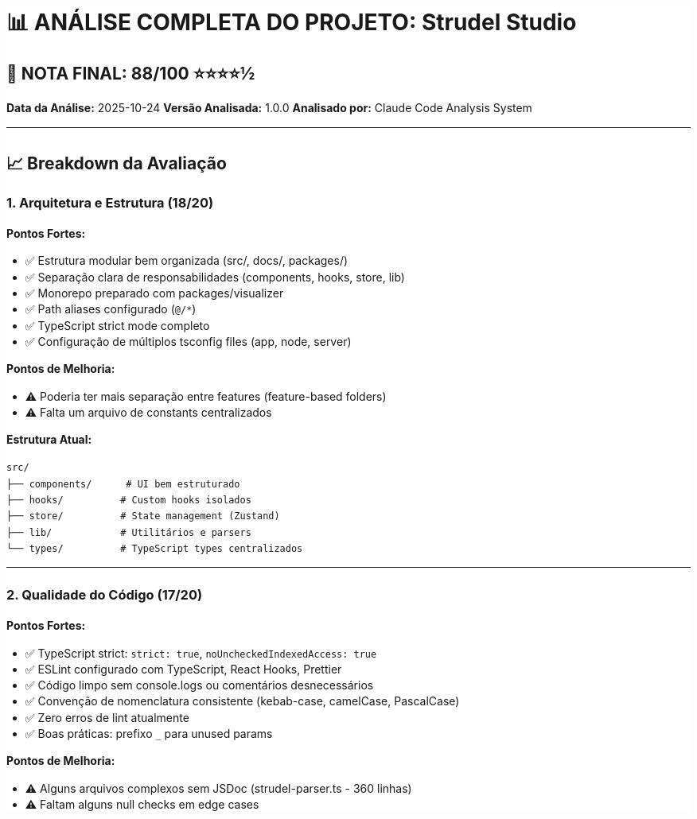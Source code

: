 # 📊 ANÁLISE COMPLETA DO PROJETO: **Strudel Studio**

## 🎯 **NOTA FINAL: 88/100** ⭐⭐⭐⭐½

**Data da Análise:** 2025-10-24
**Versão Analisada:** 1.0.0
**Analisado por:** Claude Code Analysis System

---

## 📈 Breakdown da Avaliação

### 1. **Arquitetura e Estrutura** (18/20)

**Pontos Fortes:**
- ✅ Estrutura modular bem organizada (src/, docs/, packages/)
- ✅ Separação clara de responsabilidades (components, hooks, store, lib)
- ✅ Monorepo preparado com packages/visualizer
- ✅ Path aliases configurado (`@/*`)
- ✅ TypeScript strict mode completo
- ✅ Configuração de múltiplos tsconfig files (app, node, server)

**Pontos de Melhoria:**
- ⚠️ Poderia ter mais separação entre features (feature-based folders)
- ⚠️ Falta um arquivo de constants centralizados

**Estrutura Atual:**
```
src/
├── components/      # UI bem estruturado
├── hooks/          # Custom hooks isolados
├── store/          # State management (Zustand)
├── lib/            # Utilitários e parsers
└── types/          # TypeScript types centralizados
```

---

### 2. **Qualidade do Código** (17/20)

**Pontos Fortes:**
- ✅ TypeScript strict: `strict: true`, `noUncheckedIndexedAccess: true`
- ✅ ESLint configurado com TypeScript, React Hooks, Prettier
- ✅ Código limpo sem console.logs ou comentários desnecessários
- ✅ Convenção de nomenclatura consistente (kebab-case, camelCase, PascalCase)
- ✅ Zero erros de lint atualmente
- ✅ Boas práticas: prefixo `_` para unused params

**Pontos de Melhoria:**
- ⚠️ Alguns arquivos complexos sem JSDoc (strudel-parser.ts - 360 linhas)
- ⚠️ Faltam alguns null checks em edge cases
